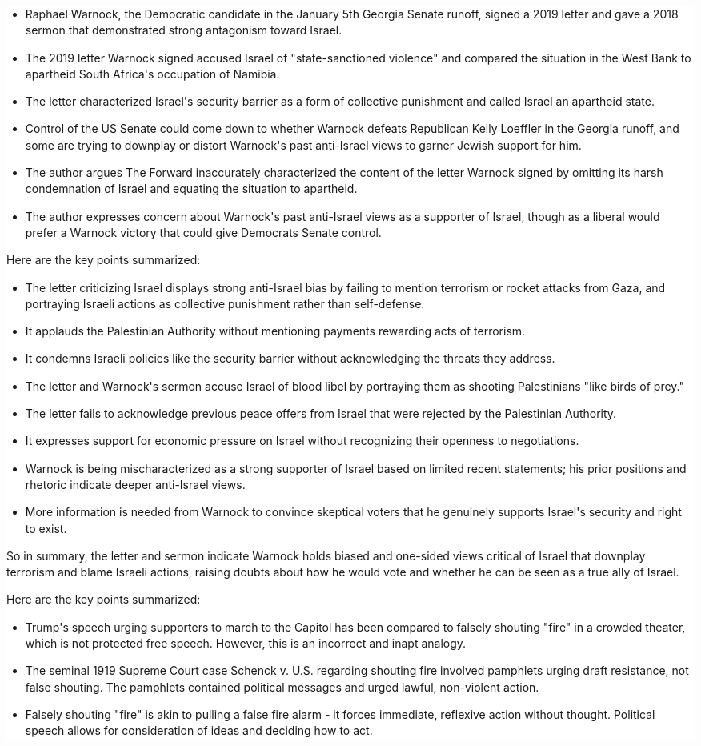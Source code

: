 - Raphael Warnock, the Democratic candidate in the January 5th Georgia Senate runoff, signed a 2019 letter and gave a 2018 sermon that demonstrated strong antagonism toward Israel. 

- The 2019 letter Warnock signed accused Israel of "state-sanctioned violence" and compared the situation in the West Bank to apartheid South Africa's occupation of Namibia. 

- The letter characterized Israel's security barrier as a form of collective punishment and called Israel an apartheid state. 

- Control of the US Senate could come down to whether Warnock defeats Republican Kelly Loeffler in the Georgia runoff, and some are trying to downplay or distort Warnock's past anti-Israel views to garner Jewish support for him. 

- The author argues The Forward inaccurately characterized the content of the letter Warnock signed by omitting its harsh condemnation of Israel and equating the situation to apartheid. 

- The author expresses concern about Warnock's past anti-Israel views as a supporter of Israel, though as a liberal would prefer a Warnock victory that could give Democrats Senate control.

 Here are the key points summarized:

- The letter criticizing Israel displays strong anti-Israel bias by failing to mention terrorism or rocket attacks from Gaza, and portraying Israeli actions as collective punishment rather than self-defense. 

- It applauds the Palestinian Authority without mentioning payments rewarding acts of terrorism. 

- It condemns Israeli policies like the security barrier without acknowledging the threats they address. 

- The letter and Warnock's sermon accuse Israel of blood libel by portraying them as shooting Palestinians "like birds of prey."

- The letter fails to acknowledge previous peace offers from Israel that were rejected by the Palestinian Authority. 

- It expresses support for economic pressure on Israel without recognizing their openness to negotiations.

- Warnock is being mischaracterized as a strong supporter of Israel based on limited recent statements; his prior positions and rhetoric indicate deeper anti-Israel views. 

- More information is needed from Warnock to convince skeptical voters that he genuinely supports Israel's security and right to exist.

So in summary, the letter and sermon indicate Warnock holds biased and one-sided views critical of Israel that downplay terrorism and blame Israeli actions, raising doubts about how he would vote and whether he can be seen as a true ally of Israel.

 Here are the key points summarized:

- Trump's speech urging supporters to march to the Capitol has been compared to falsely shouting "fire" in a crowded theater, which is not protected free speech. However, this is an incorrect and inapt analogy.

- The seminal 1919 Supreme Court case Schenck v. U.S. regarding shouting fire involved pamphlets urging draft resistance, not false shouting. The pamphlets contained political messages and urged lawful, non-violent action. 

- Falsely shouting "fire" is akin to pulling a false fire alarm - it forces immediate, reflexive action without thought. Political speech allows for consideration of ideas and deciding how to act. 
